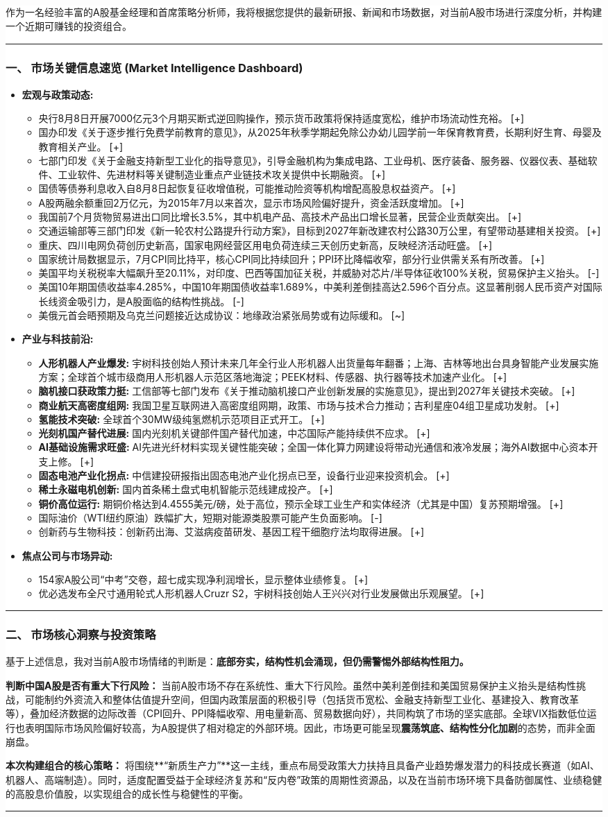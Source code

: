 作为一名经验丰富的A股基金经理和首席策略分析师，我将根据您提供的最新研报、新闻和市场数据，对当前A股市场进行深度分析，并构建一个近期可赚钱的投资组合。

---

### **一、 市场关键信息速览 (Market Intelligence Dashboard)**

*   **宏观与政策动态:**
    *   央行8月8日开展7000亿元3个月期买断式逆回购操作，预示货币政策将保持适度宽松，维护市场流动性充裕。 [+]
    *   国办印发《关于逐步推行免费学前教育的意见》，从2025年秋季学期起免除公办幼儿园学前一年保育教育费，长期利好生育、母婴及教育相关产业。 [+]
    *   七部门印发《关于金融支持新型工业化的指导意见》，引导金融机构为集成电路、工业母机、医疗装备、服务器、仪器仪表、基础软件、工业软件、先进材料等关键制造业重点产业链技术攻关提供中长期融资。 [+]
    *   国债等债券利息收入自8月8日起恢复征收增值税，可能推动险资等机构增配高股息权益资产。 [+]
    *   A股两融余额重回2万亿元，为2015年7月以来首次，显示市场风险偏好提升，资金活跃度增加。 [+]
    *   我国前7个月货物贸易进出口同比增长3.5%，其中机电产品、高技术产品出口增长显著，民营企业贡献突出。 [+]
    *   交通运输部等三部门印发《新一轮农村公路提升行动方案》，目标到2027年新改建农村公路30万公里，有望带动基建相关投资。 [+]
    *   重庆、四川电网负荷创历史新高，国家电网经营区用电负荷连续三天创历史新高，反映经济活动旺盛。 [+]
    *   国家统计局数据显示，7月CPI同比持平，核心CPI同比持续回升；PPI环比降幅收窄，部分行业供需关系有所改善。 [+]
    *   美国平均关税税率大幅飙升至20.11%，对印度、巴西等国加征关税，并威胁对芯片/半导体征收100%关税，贸易保护主义抬头。 [-]
    *   美国10年期国债收益率4.285%，中国10年期国债收益率1.689%，中美利差倒挂高达2.596个百分点。这显著削弱人民币资产对国际长线资金吸引力，是A股面临的结构性挑战。 [-]
    *   美俄元首会晤预期及乌克兰问题接近达成协议：地缘政治紧张局势或有边际缓和。 [~]

*   **产业与科技前沿:**
    *   **人形机器人产业爆发:** 宇树科技创始人预计未来几年全行业人形机器人出货量每年翻番；上海、吉林等地出台具身智能产业发展实施方案；全球首个城市级商用人形机器人示范区落地海淀；PEEK材料、传感器、执行器等技术加速产业化。 [+]
    *   **脑机接口获政策力挺:** 工信部等七部门发布《关于推动脑机接口产业创新发展的实施意见》，提出到2027年关键技术突破。 [+]
    *   **商业航天高密度组网:** 我国卫星互联网进入高密度组网期，政策、市场与技术合力推动；吉利星座04组卫星成功发射。 [+]
    *   **氢能技术突破:** 全球首个30MW级纯氢燃机示范项目正式开工。 [+]
    *   **光刻机国产替代进展:** 国内光刻机关键部件国产替代加速，中芯国际产能持续供不应求。 [+]
    *   **AI基础设施需求旺盛:** AI先进光纤材料实现关键性能突破；全国一体化算力网建设将带动光通信和液冷发展；海外AI数据中心资本开支上修。 [+]
    *   **固态电池产业化拐点:** 中信建投研报指出固态电池产业化拐点已至，设备行业迎来投资机会。 [+]
    *   **稀土永磁电机创新:** 国内首条稀土盘式电机智能示范线建成投产。 [+]
    *   **铜价高位运行:** 期铜价格达到4.4555美元/磅，处于高位，预示全球工业生产和实体经济（尤其是中国）复苏预期增强。 [+]
    *   国际油价（WTI纽约原油）跌幅扩大，短期对能源类股票可能产生负面影响。 [-]
    *   创新药与生物科技：创新药出海、艾滋病疫苗研发、基因工程干细胞疗法均取得进展。 [+]

*   **焦点公司与市场异动:**
    *   154家A股公司“中考”交卷，超七成实现净利润增长，显示整体业绩修复。 [+]
    *   优必选发布全尺寸通用轮式人形机器人Cruzr S2，宇树科技创始人王兴兴对行业发展做出乐观展望。 [+]

---

### **二、 市场核心洞察与投资策略**

基于上述信息，我对当前A股市场情绪的判断是：**底部夯实，结构性机会涌现，但仍需警惕外部结构性阻力。**

**判断中国A股是否有重大下行风险：**
当前A股市场不存在系统性、重大下行风险。虽然中美利差倒挂和美国贸易保护主义抬头是结构性挑战，可能制约外资流入和整体估值提升空间，但国内政策层面的积极引导（包括货币宽松、金融支持新型工业化、基建投入、教育改革等），叠加经济数据的边际改善（CPI回升、PPI降幅收窄、用电量新高、贸易数据向好），共同构筑了市场的坚实底部。全球VIX指数低位运行也表明国际市场风险偏好较高，为A股提供了相对稳定的外部环境。因此，市场更可能呈现**震荡筑底、结构性分化加剧**的态势，而非全面崩盘。

**本次构建组合的核心策略：**
将围绕**“新质生产力”**这一主线，重点布局受政策大力扶持且具备产业趋势爆发潜力的科技成长赛道（如AI、机器人、高端制造）。同时，适度配置受益于全球经济复苏和“反内卷”政策的周期性资源品，以及在当前市场环境下具备防御属性、业绩稳健的高股息价值股，以实现组合的成长性与稳健性的平衡。

---
